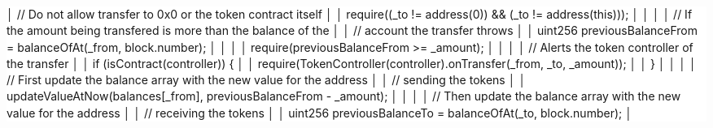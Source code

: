 │            // Do not allow transfer to 0x0 or the token contract itself                                                                                                                                                                                                         │
│            require((_to != address(0)) && (_to != address(this)));                                                                                                                                                                                                              │
│                                                                                                                                                                                                                                                                                 │
│            // If the amount being transfered is more than the balance of the                                                                                                                                                                                                    │
│            //  account the transfer throws                                                                                                                                                                                                                                      │
│            uint256 previousBalanceFrom = balanceOfAt(_from, block.number);                                                                                                                                                                                                      │
│                                                                                                                                                                                                                                                                                 │
│            require(previousBalanceFrom >= _amount);                                                                                                                                                                                                                             │
│                                                                                                                                                                                                                                                                                 │
│            // Alerts the token controller of the transfer                                                                                                                                                                                                                       │
│            if (isContract(controller)) {                                                                                                                                                                                                                                        │
│                require(TokenController(controller).onTransfer(_from, _to, _amount));                                                                                                                                                                                            │
│            }                                                                                                                                                                                                                                                                    │
│                                                                                                                                                                                                                                                                                 │
│            // First update the balance array with the new value for the address                                                                                                                                                                                                 │
│            //  sending the tokens                                                                                                                                                                                                                                               │
│            updateValueAtNow(balances[_from], previousBalanceFrom - _amount);                                                                                                                                                                                                    │
│                                                                                                                                                                                                                                                                                 │
│            // Then update the balance array with the new value for the address                                                                                                                                                                                                  │
│            //  receiving the tokens                                                                                                                                                                                                                                             │
│            uint256 previousBalanceTo = balanceOfAt(_to, block.number);                                                                                                                                                                                                          │